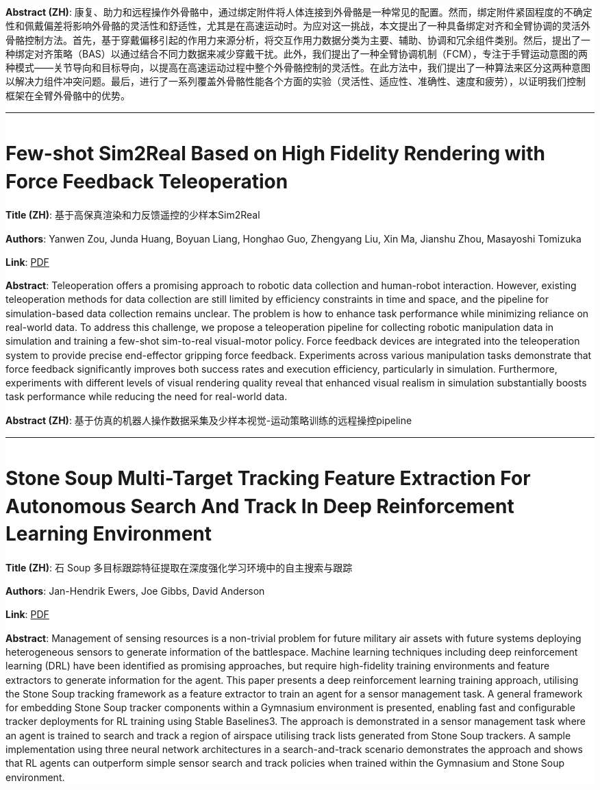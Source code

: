 **Abstract (ZH)**: 康复、助力和远程操作外骨骼中，通过绑定附件将人体连接到外骨骼是一种常见的配置。然而，绑定附件紧固程度的不确定性和佩戴偏差将影响外骨骼的灵活性和舒适性，尤其是在高速运动时。为应对这一挑战，本文提出了一种具备绑定对齐和全臂协调的灵活外骨骼控制方法。首先，基于穿戴偏移引起的作用力来源分析，将交互作用力数据分类为主要、辅助、协调和冗余组件类别。然后，提出了一种绑定对齐策略（BAS）以通过结合不同力数据来减少穿戴干扰。此外，我们提出了一种全臂协调机制（FCM），专注于手臂运动意图的两种模式——关节导向和目标导向，以提高在高速运动过程中整个外骨骼控制的灵活性。在此方法中，我们提出了一种算法来区分这两种意图以解决力组件冲突问题。最后，进行了一系列覆盖外骨骼性能各个方面的实验（灵活性、适应性、准确性、速度和疲劳），以证明我们控制框架在全臂外骨骼中的优势。 

---
# Few-shot Sim2Real Based on High Fidelity Rendering with Force Feedback Teleoperation 

**Title (ZH)**: 基于高保真渲染和力反馈遥控的少样本Sim2Real 

**Authors**: Yanwen Zou, Junda Huang, Boyuan Liang, Honghao Guo, Zhengyang Liu, Xin Ma, Jianshu Zhou, Masayoshi Tomizuka  

**Link**: [PDF](https://arxiv.org/pdf/2503.01301)  

**Abstract**: Teleoperation offers a promising approach to robotic data collection and human-robot interaction. However, existing teleoperation methods for data collection are still limited by efficiency constraints in time and space, and the pipeline for simulation-based data collection remains unclear. The problem is how to enhance task performance while minimizing reliance on real-world data. To address this challenge, we propose a teleoperation pipeline for collecting robotic manipulation data in simulation and training a few-shot sim-to-real visual-motor policy. Force feedback devices are integrated into the teleoperation system to provide precise end-effector gripping force feedback. Experiments across various manipulation tasks demonstrate that force feedback significantly improves both success rates and execution efficiency, particularly in simulation. Furthermore, experiments with different levels of visual rendering quality reveal that enhanced visual realism in simulation substantially boosts task performance while reducing the need for real-world data. 

**Abstract (ZH)**: 基于仿真的机器人操作数据采集及少样本视觉-运动策略训练的远程操控pipeline 

---
# Stone Soup Multi-Target Tracking Feature Extraction For Autonomous Search And Track In Deep Reinforcement Learning Environment 

**Title (ZH)**: 石 Soup 多目标跟踪特征提取在深度强化学习环境中的自主搜索与跟踪 

**Authors**: Jan-Hendrik Ewers, Joe Gibbs, David Anderson  

**Link**: [PDF](https://arxiv.org/pdf/2503.01293)  

**Abstract**: Management of sensing resources is a non-trivial problem for future military air assets with future systems deploying heterogeneous sensors to generate information of the battlespace. Machine learning techniques including deep reinforcement learning (DRL) have been identified as promising approaches, but require high-fidelity training environments and feature extractors to generate information for the agent. This paper presents a deep reinforcement learning training approach, utilising the Stone Soup tracking framework as a feature extractor to train an agent for a sensor management task. A general framework for embedding Stone Soup tracker components within a Gymnasium environment is presented, enabling fast and configurable tracker deployments for RL training using Stable Baselines3. The approach is demonstrated in a sensor management task where an agent is trained to search and track a region of airspace utilising track lists generated from Stone Soup trackers. A sample implementation using three neural network architectures in a search-and-track scenario demonstrates the approach and shows that RL agents can outperform simple sensor search and track policies when trained within the Gymnasium and Stone Soup environment. 

